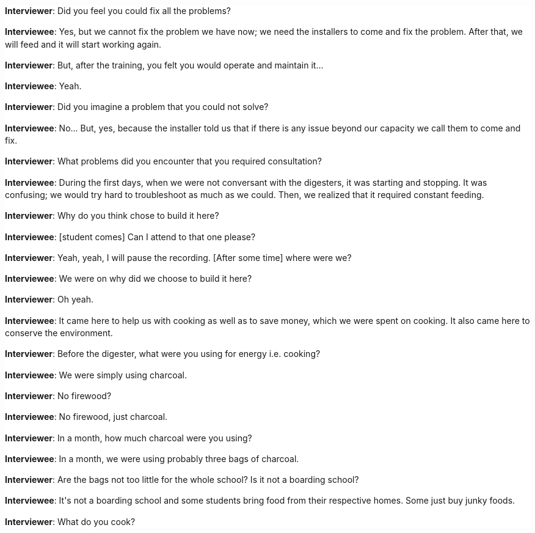 **Interviewer**: Did you feel you could fix all the problems?

**Interviewee**: Yes, but we cannot fix the problem we have now; we need
the installers to come and fix the problem. After that, we will feed and
it will start working again.

**Interviewer**: But, after the training, you felt you would operate and
maintain it...

**Interviewee**: Yeah.

**Interviewer**: Did you imagine a problem that you could not solve?

**Interviewee**: No... But, yes, because the installer told us that if
there is any issue beyond our capacity we call them to come and fix.

**Interviewer**: What problems did you encounter that you required
consultation?

**Interviewee**: During the first days, when we were not conversant with
the digesters, it was starting and stopping. It was confusing; we would
try hard to troubleshoot as much as we could. Then, we realized that it
required constant feeding.

**Interviewer**: Why do you think chose to build it here?

**Interviewee**: \[student comes\] Can I attend to that one please?

**Interviewer**: Yeah, yeah, I will pause the recording. \[After some
time\] where were we?

**Interviewee**: We were on why did we choose to build it here?

**Interviewer**: Oh yeah.

**Interviewee**: It came here to help us with cooking as well as to save
money, which we were spent on cooking. It also came here to conserve the
environment.

**Interviewer**: Before the digester, what were you using for energy
i.e. cooking?

**Interviewee**: We were simply using charcoal.

**Interviewer**: No firewood?

**Interviewee**: No firewood, just charcoal.

**Interviewer**: In a month, how much charcoal were you using?

**Interviewee**: In a month, we were using probably three bags of
charcoal.

**Interviewer**: Are the bags not too little for the whole school? Is it
not a boarding school?

**Interviewee**: It's not a boarding school and some students bring food
from their respective homes. Some just buy junky foods.

**Interviewer**: What do you cook?
